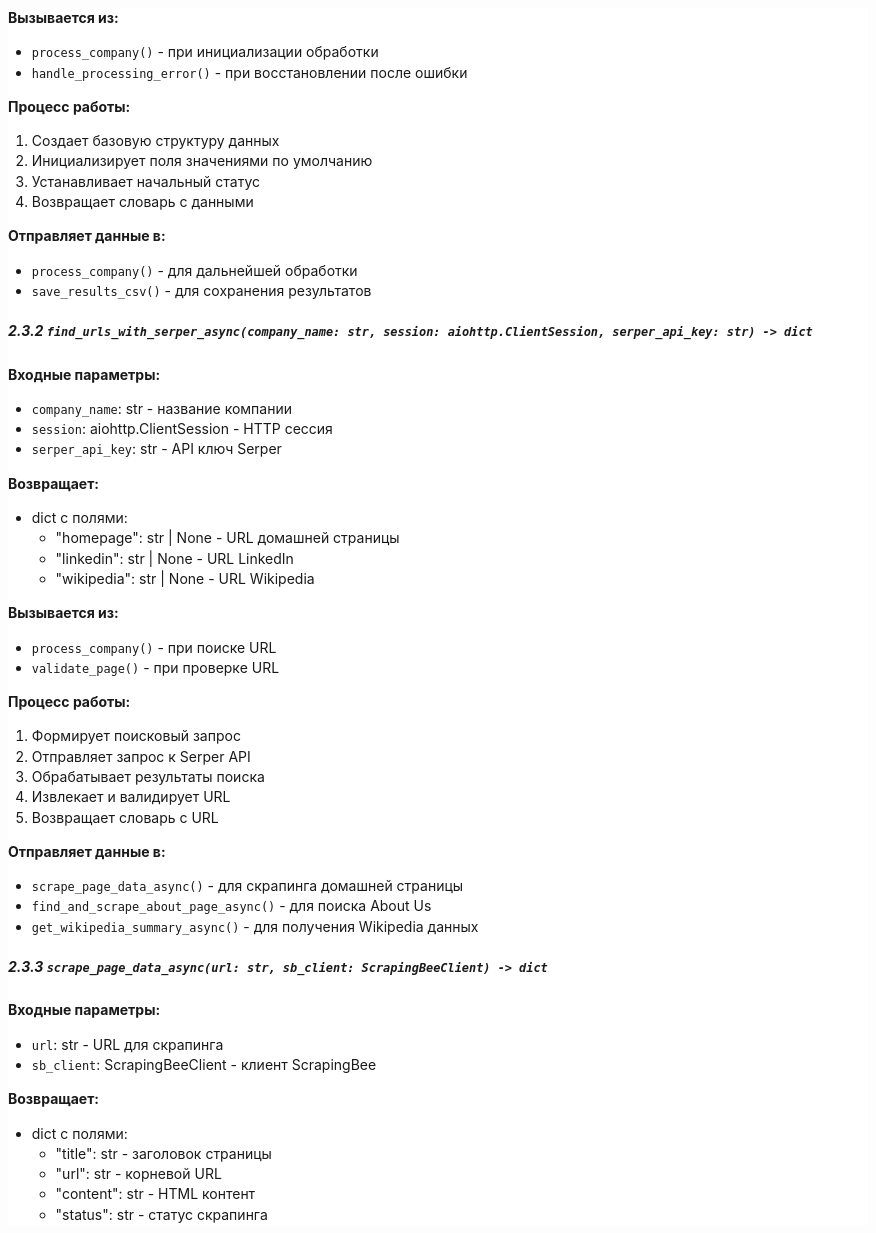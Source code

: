 **Вызывается из:**
- `process_company()` - при инициализации обработки
- `handle_processing_error()` - при восстановлении после ошибки

**Процесс работы:**
1. Создает базовую структуру данных
2. Инициализирует поля значениями по умолчанию
3. Устанавливает начальный статус
4. Возвращает словарь с данными

**Отправляет данные в:**
- `process_company()` - для дальнейшей обработки
- `save_results_csv()` - для сохранения результатов

##### 2.3.2 `find_urls_with_serper_async(company_name: str, session: aiohttp.ClientSession, serper_api_key: str) -> dict`

**Входные параметры:**
- `company_name`: str - название компании
- `session`: aiohttp.ClientSession - HTTP сессия
- `serper_api_key`: str - API ключ Serper

**Возвращает:**
- dict с полями:
  - "homepage": str | None - URL домашней страницы
  - "linkedin": str | None - URL LinkedIn
  - "wikipedia": str | None - URL Wikipedia

**Вызывается из:**
- `process_company()` - при поиске URL
- `validate_page()` - при проверке URL

**Процесс работы:**
1. Формирует поисковый запрос
2. Отправляет запрос к Serper API
3. Обрабатывает результаты поиска
4. Извлекает и валидирует URL
5. Возвращает словарь с URL

**Отправляет данные в:**
- `scrape_page_data_async()` - для скрапинга домашней страницы
- `find_and_scrape_about_page_async()` - для поиска About Us
- `get_wikipedia_summary_async()` - для получения Wikipedia данных

##### 2.3.3 `scrape_page_data_async(url: str, sb_client: ScrapingBeeClient) -> dict`

**Входные параметры:**
- `url`: str - URL для скрапинга
- `sb_client`: ScrapingBeeClient - клиент ScrapingBee

**Возвращает:**
- dict с полями:
  - "title": str - заголовок страницы
  - "url": str - корневой URL
  - "content": str - HTML контент
  - "status": str - статус скрапинга
